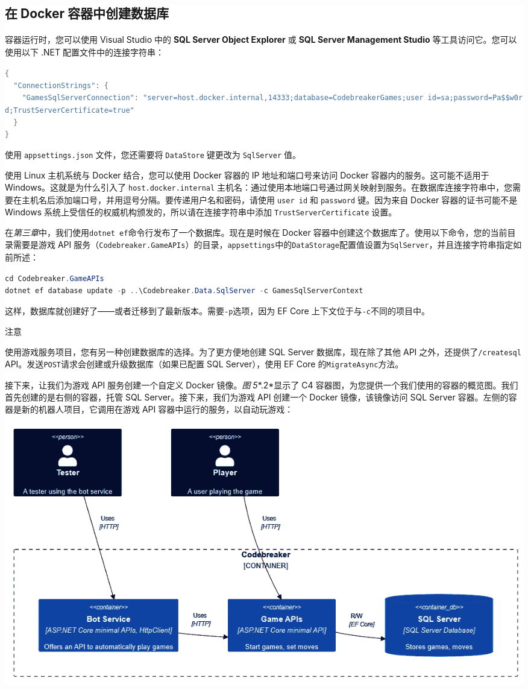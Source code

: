 ## 在 Docker 容器中创建数据库

容器运行时，您可以使用 Visual Studio 中的 **SQL Server Object Explorer** 或 **SQL Server Management Studio** 等工具访问它。您可以使用以下 .NET 配置文件中的连接字符串：

```cs
{
  "ConnectionStrings": {
    "GamesSqlServerConnection": "server=host.docker.internal,14333;database=CodebreakerGames;user id=sa;password=Pa$$w0rd;TrustServerCertificate=true"
  }
}
```

使用 `appsettings.json` 文件，您还需要将 `DataStore` 键更改为 `SqlServer` 值。

使用 Linux 主机系统与 Docker 结合，您可以使用 Docker 容器的 IP 地址和端口号来访问 Docker 容器内的服务。这可能不适用于 Windows。这就是为什么引入了 `host.docker.internal` 主机名：通过使用本地端口号通过网关映射到服务。在数据库连接字符串中，您需要在主机名后添加端口号，并用逗号分隔。要传递用户名和密码，请使用 `user id` 和 `password` 键。因为来自 Docker 容器的证书可能不是 Windows 系统上受信任的权威机构颁发的，所以请在连接字符串中添加 `TrustServerCertificate` 设置。

在*第三章*中，我们使用`dotnet ef`命令行发布了一个数据库。现在是时候在 Docker 容器中创建这个数据库了。使用以下命令，您的当前目录需要是游戏 API 服务（`Codebreaker.GameAPIs`）的目录，`appsettings`中的`DataStorage`配置值设置为`SqlServer`，并且连接字符串指定如前所述：

```cs
cd Codebreaker.GameAPIs
dotnet ef database update -p ..\Codebreaker.Data.SqlServer -c GamesSqlServerContext
```

这样，数据库就创建好了——或者迁移到了最新版本。需要`-p`选项，因为 EF Core 上下文位于与`-c`不同的项目中。

注意

使用游戏服务项目，您有另一种创建数据库的选择。为了更方便地创建 SQL Server 数据库，现在除了其他 API 之外，还提供了`/createsql` API。发送`POST`请求会创建或升级数据库（如果已配置 SQL Server），使用 EF Core 的`MigrateAsync`方法。

接下来，让我们为游戏 API 服务创建一个自定义 Docker 镜像。*图 5**.2*显示了 C4 容器图，为您提供一个我们使用的容器的概览图。我们首先创建的是右侧的容器，托管 SQL Server。接下来，我们为游戏 API 创建一个 Docker 镜像，该镜像访问 SQL Server 容器。左侧的容器是新的机器人项目，它调用在游戏 API 容器中运行的服务，以自动玩游戏：

![图 5.2 – C4 容器图](img/B21217_05_02.jpg)

